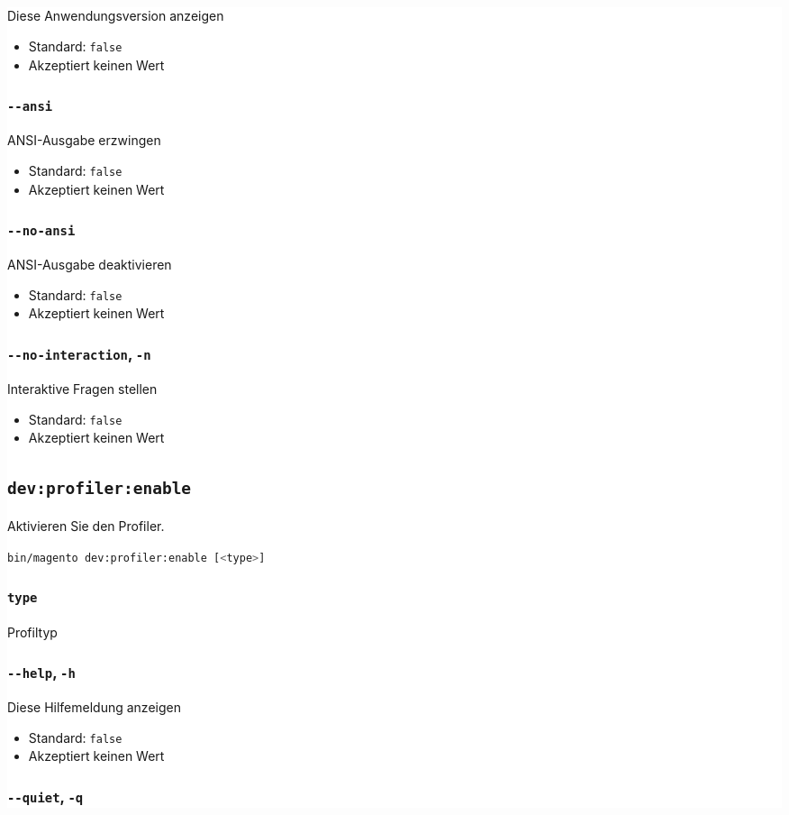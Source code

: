 

Diese Anwendungsversion anzeigen
- Standard: `false`
- Akzeptiert keinen Wert


### `--ansi`

ANSI-Ausgabe erzwingen
- Standard: `false`
- Akzeptiert keinen Wert


### `--no-ansi`

ANSI-Ausgabe deaktivieren
- Standard: `false`
- Akzeptiert keinen Wert



### `--no-interaction`, `-n`



Interaktive Fragen stellen
- Standard: `false`
- Akzeptiert keinen Wert  

## `dev:profiler:enable`

Aktivieren Sie den Profiler.

```bash
bin/magento dev:profiler:enable [<type>]
```

 

### `type`

Profiltyp
  




### `--help`, `-h`



Diese Hilfemeldung anzeigen
- Standard: `false`
- Akzeptiert keinen Wert



### `--quiet`, `-q`

